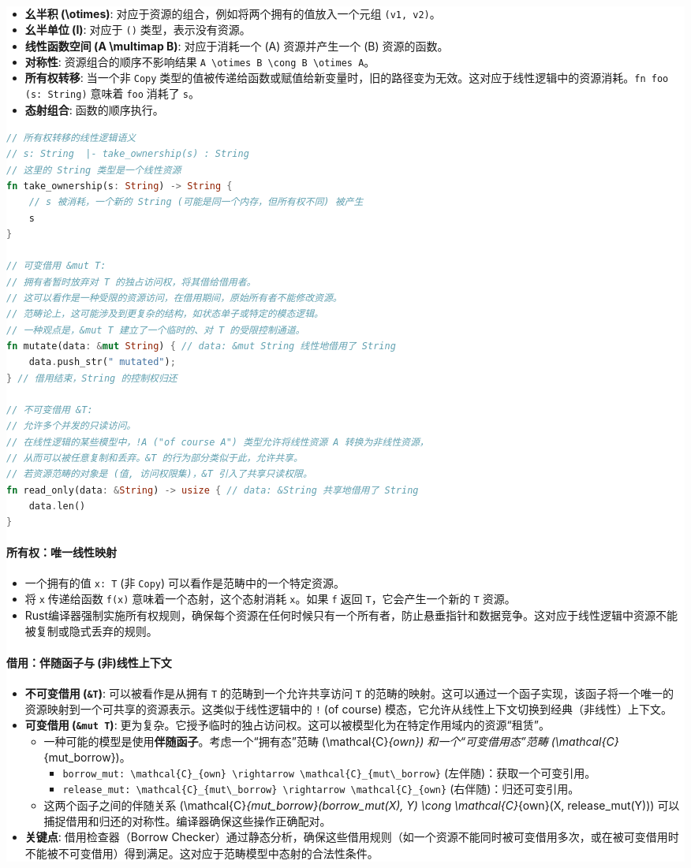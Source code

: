 - **幺半积 \(\otimes\)**: 对应于资源的组合，例如将两个拥有的值放入一个元组 `(v1, v2)`。
- **幺半单位 \(I\)**: 对应于 `()` 类型，表示没有资源。
- **线性函数空间 \(A \multimap B\)**: 对应于消耗一个 \(A\) 资源并产生一个 \(B\) 资源的函数。
- **对称性**: 资源组合的顺序不影响结果 `A \otimes B \cong B \otimes A`。
- **所有权转移**: 当一个非 `Copy` 类型的值被传递给函数或赋值给新变量时，旧的路径变为无效。这对应于线性逻辑中的资源消耗。`fn foo(s: String)` 意味着 `foo` 消耗了 `s`。
- **态射组合**: 函数的顺序执行。

```rust
// 所有权转移的线性逻辑语义
// s: String  |- take_ownership(s) : String
// 这里的 String 类型是一个线性资源
fn take_ownership(s: String) -> String {
    // s 被消耗，一个新的 String (可能是同一个内存，但所有权不同) 被产生
    s
}

// 可变借用 &mut T:
// 拥有者暂时放弃对 T 的独占访问权，将其借给借用者。
// 这可以看作是一种受限的资源访问，在借用期间，原始所有者不能修改资源。
// 范畴论上，这可能涉及到更复杂的结构，如状态单子或特定的模态逻辑。
// 一种观点是，&mut T 建立了一个临时的、对 T 的受限控制通道。
fn mutate(data: &mut String) { // data: &mut String 线性地借用了 String
    data.push_str(" mutated");
} // 借用结束，String 的控制权归还

// 不可变借用 &T:
// 允许多个并发的只读访问。
// 在线性逻辑的某些模型中，!A ("of course A") 类型允许将线性资源 A 转换为非线性资源，
// 从而可以被任意复制和丢弃。&T 的行为部分类似于此，允许共享。
// 若资源范畴的对象是 (值, 访问权限集)，&T 引入了共享只读权限。
fn read_only(data: &String) -> usize { // data: &String 共享地借用了 String
    data.len()
}
```

#### 所有权：唯一线性映射

- 一个拥有的值 `x: T` (非 `Copy`) 可以看作是范畴中的一个特定资源。
- 将 `x` 传递给函数 `f(x)` 意味着一个态射，这个态射消耗 `x`。如果 `f` 返回 `T`，它会产生一个新的 `T` 资源。
- Rust编译器强制实施所有权规则，确保每个资源在任何时候只有一个所有者，防止悬垂指针和数据竞争。这对应于线性逻辑中资源不能被复制或隐式丢弃的规则。

#### 借用：伴随函子与 (非)线性上下文

- **不可变借用 (`&T`)**: 可以被看作是从拥有 `T` 的范畴到一个允许共享访问 `T` 的范畴的映射。这可以通过一个函子实现，该函子将一个唯一的资源映射到一个可共享的资源表示。这类似于线性逻辑中的 `!` (of course) 模态，它允许从线性上下文切换到经典（非线性）上下文。
- **可变借用 (`&mut T`)**: 更为复杂。它授予临时的独占访问权。这可以被模型化为在特定作用域内的资源“租赁”。
  - 一种可能的模型是使用**伴随函子**。考虑一个“拥有态”范畴 \(\mathcal{C}*{own}\) 和一个“可变借用态”范畴 \(\mathcal{C}*{mut\_borrow}\)。
    - `borrow_mut: \mathcal{C}_{own} \rightarrow \mathcal{C}_{mut\_borrow}` (左伴随)：获取一个可变引用。
    - `release_mut: \mathcal{C}_{mut\_borrow} \rightarrow \mathcal{C}_{own}` (右伴随)：归还可变引用。
  - 这两个函子之间的伴随关系 \(\mathcal{C}*{mut\_borrow}(borrow\_mut(X), Y) \cong \mathcal{C}*{own}(X, release\_mut(Y))\) 可以捕捉借用和归还的对称性。编译器确保这些操作正确配对。
- **关键点**: 借用检查器（Borrow Checker）通过静态分析，确保这些借用规则（如一个资源不能同时被可变借用多次，或在被可变借用时不能被不可变借用）得到满足。这对应于范畴模型中态射的合法性条件。
